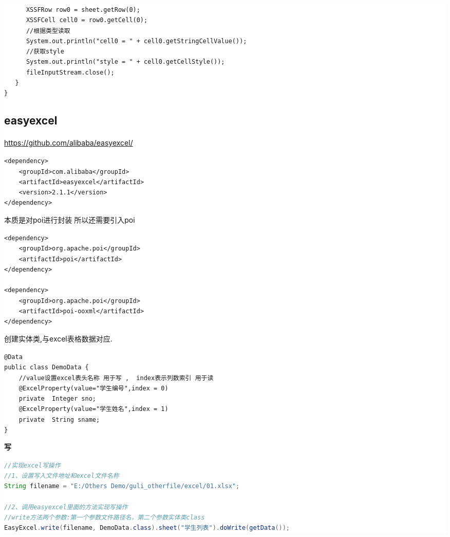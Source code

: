 ```
      XSSFRow row0 = sheet.getRow(0);
      XSSFCell cell0 = row0.getCell(0);
      //根据类型读取
      System.out.println("cell0 = " + cell0.getStringCellValue());
      //获取style
      System.out.println("style = " + cell0.getCellStyle());
      fileInputStream.close();
   }
}
```

## easyexcel

https://github.com/alibaba/easyexcel/

```
<dependency>
    <groupId>com.alibaba</groupId>
    <artifactId>easyexcel</artifactId>
    <version>2.1.1</version>
</dependency>
```

本质是对poi进行封装 所以还需要引入poi

```
<dependency>
    <groupId>org.apache.poi</groupId>
    <artifactId>poi</artifactId>
</dependency>

<dependency>
    <groupId>org.apache.poi</groupId>
    <artifactId>poi-ooxml</artifactId>
</dependency>
```

创建实体类,与excel表格数据对应.

```
@Data
public class DemoData {
	//value设置excel表头名称 用于写 ,  index表示列数索引 用于读
	@ExcelProperty(value="学生编号",index = 0)
	private  Integer sno;
	@ExcelProperty(value="学生姓名",index = 1)
	private  String sname;
}
```

**写**

```java
//实现excel写操作
//1、设置写入文件地址和excel文件名称
String filename = "E:/Others Demo/guli_otherfile/excel/01.xlsx";

//2、调用easyexcel里面的方法实现写操作
//write方法两个参数:第一个参数文件路径名，第二个参数实体类class
EasyExcel.write(filename, DemoData.class).sheet("学生列表").doWrite(getData());
```
